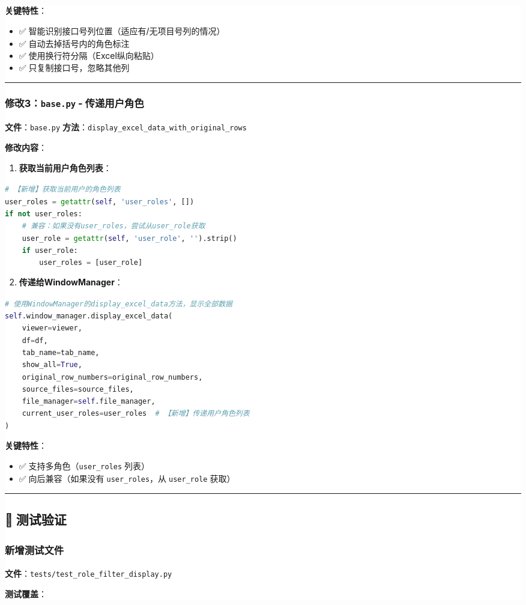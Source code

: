 **关键特性**：
- ✅ 智能识别接口号列位置（适应有/无项目号列的情况）
- ✅ 自动去掉括号内的角色标注
- ✅ 使用换行符分隔（Excel纵向粘贴）
- ✅ 只复制接口号，忽略其他列

---

### 修改3：`base.py` - 传递用户角色

**文件**：`base.py`
**方法**：`display_excel_data_with_original_rows`

**修改内容**：

1. **获取当前用户角色列表**：
```python
# 【新增】获取当前用户的角色列表
user_roles = getattr(self, 'user_roles', [])
if not user_roles:
    # 兼容：如果没有user_roles，尝试从user_role获取
    user_role = getattr(self, 'user_role', '').strip()
    if user_role:
        user_roles = [user_role]
```

2. **传递给WindowManager**：
```python
# 使用WindowManager的display_excel_data方法，显示全部数据
self.window_manager.display_excel_data(
    viewer=viewer,
    df=df,
    tab_name=tab_name,
    show_all=True,
    original_row_numbers=original_row_numbers,
    source_files=source_files,
    file_manager=self.file_manager,
    current_user_roles=user_roles  # 【新增】传递用户角色列表
)
```

**关键特性**：
- ✅ 支持多角色（`user_roles` 列表）
- ✅ 向后兼容（如果没有 `user_roles`，从 `user_role` 获取）

---

## 🧪 测试验证

### 新增测试文件

**文件**：`tests/test_role_filter_display.py`

**测试覆盖**：
